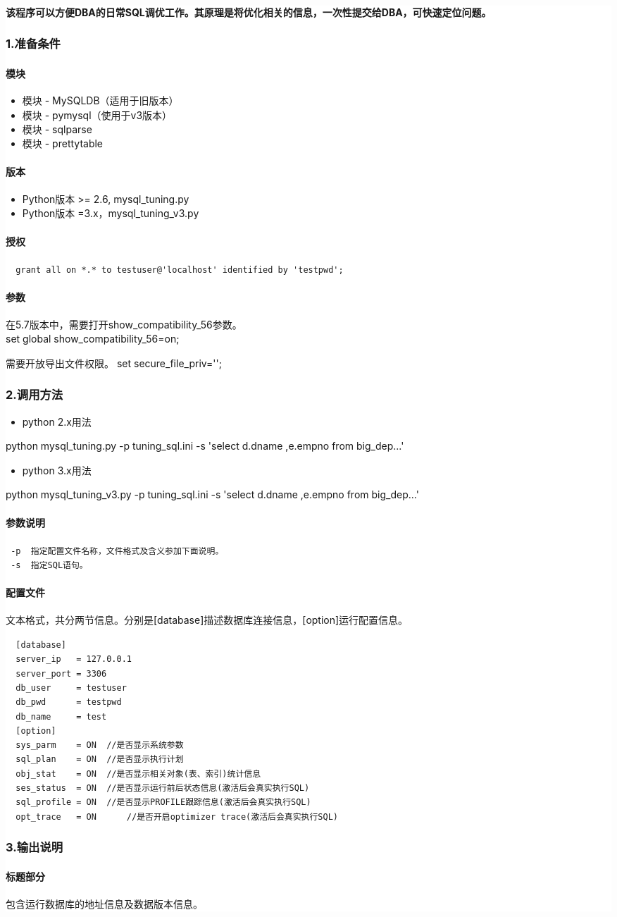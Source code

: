 #### 该程序可以方便DBA的日常SQL调优工作。其原理是将优化相关的信息，一次性提交给DBA，可快速定位问题。

### 1.准备条件
#### 模块
  -  模块 - MySQLDB（适用于旧版本）
  -  模块 - pymysql（使用于v3版本）
  -  模块 - sqlparse  
  -  模块 - prettytable    
  
#### 版本  
  - Python版本 >= 2.6, mysql_tuning.py
  - Python版本 =3.x，mysql_tuning_v3.py 
  
#### 授权    
      grant all on *.* to testuser@'localhost' identified by 'testpwd';    

#### 参数    
  在5.7版本中，需要打开show_compatibility_56参数。    
  set global show_compatibility_56=on;    
  
  需要开放导出文件权限。
  set secure_file_priv='';
  
### 2.调用方法
  -  python 2.x用法
  
  python mysql_tuning.py -p tuning_sql.ini -s 'select d.dname ,e.empno from big_dep...'    
  
  -  python 3.x用法
  
  python mysql_tuning_v3.py -p tuning_sql.ini -s 'select d.dname ,e.empno from big_dep...'    

#### 参数说明     
     -p  指定配置文件名称，文件格式及含义参加下面说明。   
     -s  指定SQL语句。    
#### 配置文件    
  文本格式，共分两节信息。分别是[database]描述数据库连接信息，[option]运行配置信息。  
  
      [database]
      server_ip   = 127.0.0.1
      server_port = 3306
      db_user     = testuser
      db_pwd      = testpwd
      db_name     = test
      [option]
      sys_parm    = ON	//是否显示系统参数
      sql_plan    = ON	//是否显示执行计划
      obj_stat    = ON	//是否显示相关对象(表、索引)统计信息
      ses_status  = ON	//是否显示运行前后状态信息(激活后会真实执行SQL)
      sql_profile = ON	//是否显示PROFILE跟踪信息(激活后会真实执行SQL)
      opt_trace   = ON      //是否开启optimizer trace(激活后会真实执行SQL)
### 3.输出说明    
#### 标题部分    
   包含运行数据库的地址信息及数据版本信息。    
   